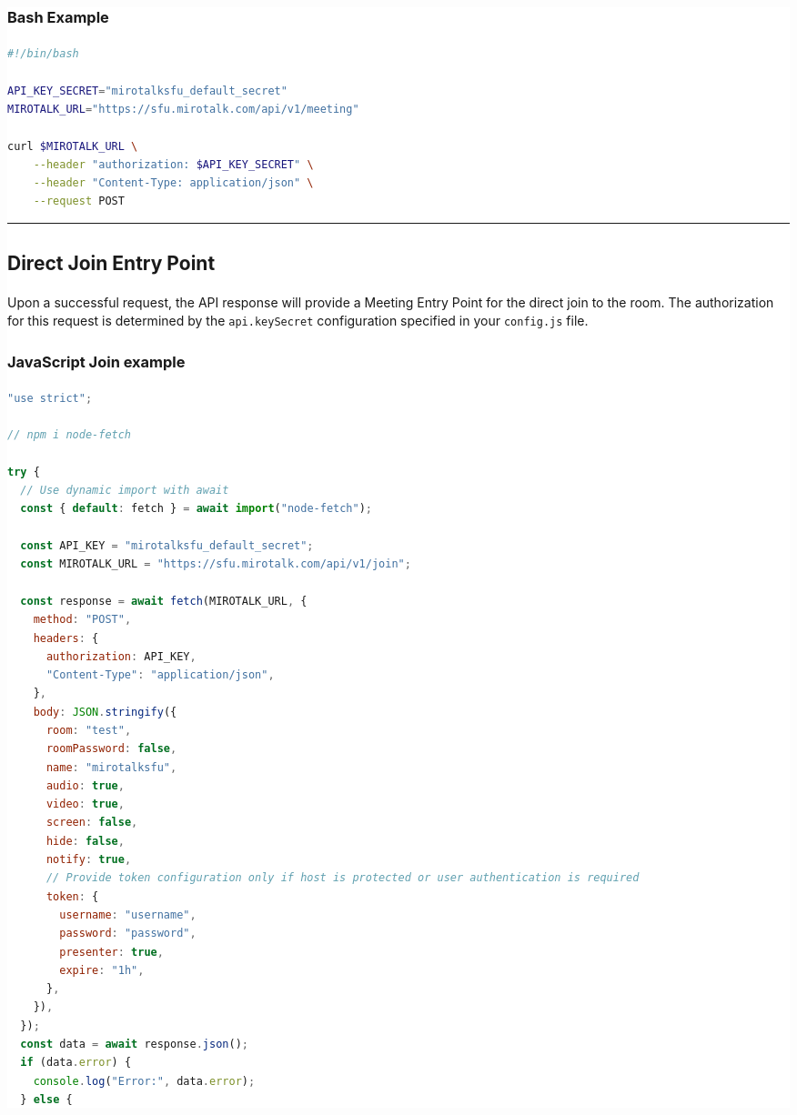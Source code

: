 ### Bash Example

```bash
#!/bin/bash

API_KEY_SECRET="mirotalksfu_default_secret"
MIROTALK_URL="https://sfu.mirotalk.com/api/v1/meeting"

curl $MIROTALK_URL \
    --header "authorization: $API_KEY_SECRET" \
    --header "Content-Type: application/json" \
    --request POST
```

---

## Direct Join Entry Point

Upon a successful request, the API response will provide a Meeting Entry Point for the direct join to the room. The authorization for this request is determined by the `api.keySecret` configuration specified in your `config.js` file.

### JavaScript Join example

```js
"use strict";

// npm i node-fetch

try {
  // Use dynamic import with await
  const { default: fetch } = await import("node-fetch");

  const API_KEY = "mirotalksfu_default_secret";
  const MIROTALK_URL = "https://sfu.mirotalk.com/api/v1/join";

  const response = await fetch(MIROTALK_URL, {
    method: "POST",
    headers: {
      authorization: API_KEY,
      "Content-Type": "application/json",
    },
    body: JSON.stringify({
      room: "test",
      roomPassword: false,
      name: "mirotalksfu",
      audio: true,
      video: true,
      screen: false,
      hide: false,
      notify: true,
      // Provide token configuration only if host is protected or user authentication is required
      token: {
        username: "username",
        password: "password",
        presenter: true,
        expire: "1h",
      },
    }),
  });
  const data = await response.json();
  if (data.error) {
    console.log("Error:", data.error);
  } else {
```